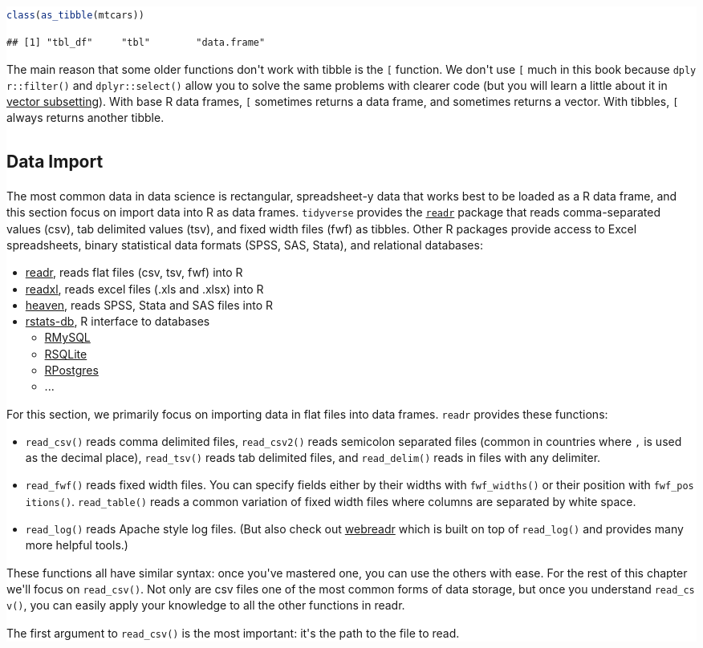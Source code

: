 
```r
class(as_tibble(mtcars))
```

```
## [1] "tbl_df"     "tbl"        "data.frame"
```


The main reason that some older functions don't work with tibble is the `[` function.  We don't use `[` much in this book because `dplyr::filter()` and `dplyr::select()` allow you to solve the same problems with clearer code (but you will learn a little about it in [vector subsetting](#vector-subsetting)). With base R data frames, `[` sometimes returns a data frame, and sometimes returns a vector. With tibbles, `[` always returns another tibble.

## Data Import

The most common data in data science is rectangular, spreadsheet-y data that works best to be loaded as a R data frame, and this section focus on import data into R as data frames. `tidyverse` provides the [`readr`](https://github.com/tidyverse/readr) package that reads comma-separated values (csv), tab delimited values (tsv), and fixed width files (fwf) as tibbles. Other R packages provide access to Excel spreadsheets, binary statistical data formats (SPSS, SAS, Stata), and relational databases:

* [readr](https://github.com/tidyverse/readr), reads flat files (csv, tsv, fwf) into R
* [readxl](https://github.com/tidyverse/readxl), reads excel files (.xls and .xlsx) into R
* [heaven](https://github.com/tidyverse/haven), reads SPSS, Stata and SAS files into R
* [rstats-db](https://github.com/rstats-db), R interface to databases
   * [RMySQL](https://github.com/rstats-db/RMySQL)
   * [RSQLite](https://github.com/rstats-db/RSQLite)
   * [RPostgres](https://github.com/rstats-db/RPostgres)
   * ...

For this section, we primarily focus on importing data in flat files into data frames. `readr` provides these functions:

* `read_csv()` reads comma delimited files, `read_csv2()` reads semicolon
  separated files (common in countries where `,` is used as the decimal place),
  `read_tsv()` reads tab delimited files, and `read_delim()` reads in files
  with any delimiter.

* `read_fwf()` reads fixed width files. You can specify fields either by their
  widths with `fwf_widths()` or their position with `fwf_positions()`.
  `read_table()` reads a common variation of fixed width files where columns
  are separated by white space.

* `read_log()` reads Apache style log files. (But also check out
  [webreadr](https://github.com/Ironholds/webreadr) which is built on top
  of `read_log()` and provides many more helpful tools.)

These functions all have similar syntax: once you've mastered one, you can use the others with ease. For the rest of this chapter we'll focus on `read_csv()`. Not only are csv files one of the most common forms of data storage, but once you understand `read_csv()`, you can easily apply your knowledge to all the other functions in readr.

The first argument to `read_csv()` is the most important: it's the path to the file to read.
